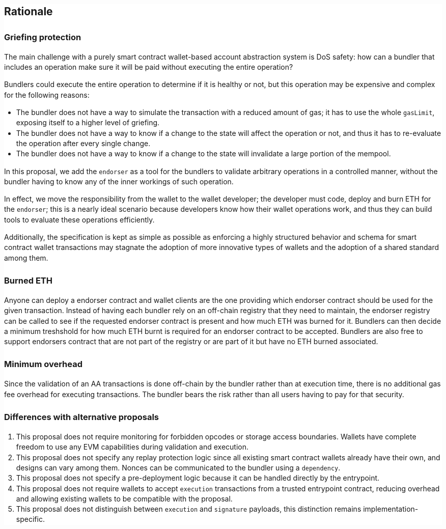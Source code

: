 ## Rationale

### Griefing protection

The main challenge with a purely smart contract wallet-based account abstraction system is DoS safety: how can a bundler that includes an operation make sure it will be paid without executing the entire operation?

Bundlers could execute the entire operation to determine if it is healthy or not, but this operation may be expensive and complex for the following reasons:

* The bundler does not have a way to simulate the transaction with a reduced amount of gas; it has to use the whole `gasLimit`, exposing itself to a higher level of griefing.
* The bundler does not have a way to know if a change to the state will affect the operation or not, and thus it has to re-evaluate the operation after every single change.
* The bundler does not have a way to know if a change to the state will invalidate a large portion of the mempool.

In this proposal, we add the `endorser` as a tool for the bundlers to validate arbitrary operations in a controlled manner, without the bundler having to know any of the inner workings of such operation.

In effect, we move the responsibility from the wallet to the wallet developer; the developer must code, deploy and burn ETH for the `endorser`; this is a nearly ideal scenario because developers know how their wallet operations work, and thus they can build tools to evaluate these operations efficiently.

Additionally, the specification is kept as simple as possible as enforcing a highly structured behavior and schema for smart contract wallet transactions may stagnate the adoption of more innovative types of wallets and the adoption of a shared standard among them.

### Burned ETH

Anyone can deploy a endorser contract and wallet clients are the one providing which endorser contract should be used for the given transaction. Instead of having each bundler rely on an off-chain registry that they need to maintain, the endorser registry can be called to see if the requested endorser contract is present and how much ETH was burned for it. Bundlers can then decide a minimum treshshold for how much ETH burnt is required for an endorser contract to be accepted. Bundlers are also free to support endorsers contract that are not part of the registry or are part of it but have no ETH burned associated.

### Minimum overhead

Since the validation of an AA transactions is done off-chain by the bundler rather than at execution time, there is no additional gas fee overhead for executing transactions. The bundler bears the risk rather than all users having to pay for that security.

### Differences with alternative proposals

1. This proposal does not require monitoring for forbidden opcodes or storage access boundaries. Wallets have complete freedom to use any EVM capabilities during validation and execution.
2. This proposal does not specify any replay protection logic since all existing smart contract wallets already have their own, and designs can vary among them. Nonces can be communicated to the bundler using a `dependency`.
3. This proposal does not specify a pre-deployment logic because it can be handled directly by the entrypoint.
4. This proposal does not require wallets to accept `execution` transactions from a trusted entrypoint contract, reducing overhead and allowing existing wallets to be compatible with the proposal.
5. This proposal does not distinguish between `execution` and `signature` payloads, this distinction remains implementation-specific.
